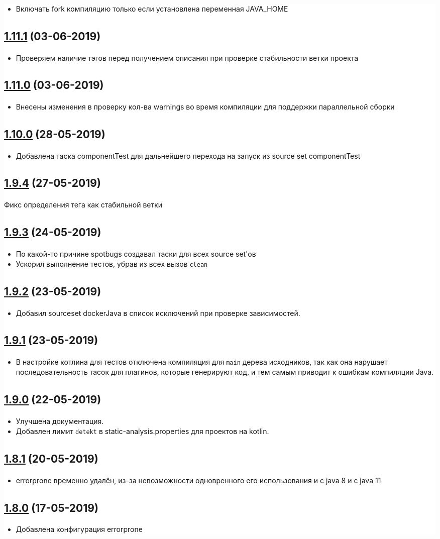 * Включать fork компиляцию только если установлена переменная JAVA_HOME

## [1.11.1]() (03-06-2019)

* Проверяем наличие тэгов перед получением описания при проверке стабильности ветки проекта

## [1.11.0]() (03-06-2019)

* Внесены изменения в проверку кол-ва warnings во время компиляции для поддержки параллельной сборки

## [1.10.0]() (28-05-2019)

* Добавлена таска componentTest для дальнейшего перехода на запуск из source set componentTest

## [1.9.4]() (27-05-2019)

Фикс определения тега как стабильной ветки

## [1.9.3]() (24-05-2019)

* По какой-то причине spotbugs создавал таски для всех source set'ов
* Ускорил выполнение тестов, убрав из всех вызов `clean`

## [1.9.2]() (23-05-2019)

* Добавил sourceset dockerJava в список исключений при проверке зависимостей.

## [1.9.1]() (23-05-2019)

* В настройке котлина для тестов отключена компиляция для `main` дерева исходников, так как она нарушает
последовательность тасок для плагинов, которые генерируют код, и тем самым приводит к ошибкам компиляции Java.

## [1.9.0]() (22-05-2019)

* Улучшена документация.
* Добавлен лимит `detekt` в static-analysis.properties для проектов на kotlin.

## [1.8.1]() (20-05-2019)

* errorprone временно удалён, из-за невозможности одновренного его использования и с java 8 и с java 11

## [1.8.0]() (17-05-2019)

* Добавлена конфигурация errorprone
